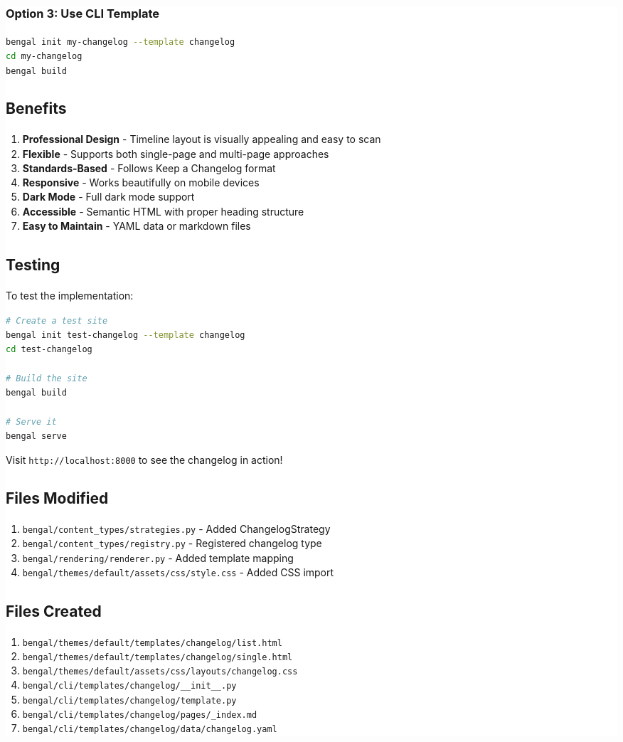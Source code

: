 ### Option 3: Use CLI Template

```bash
bengal init my-changelog --template changelog
cd my-changelog
bengal build
```

## Benefits

1. **Professional Design** - Timeline layout is visually appealing and easy to scan
2. **Flexible** - Supports both single-page and multi-page approaches
3. **Standards-Based** - Follows Keep a Changelog format
4. **Responsive** - Works beautifully on mobile devices
5. **Dark Mode** - Full dark mode support
6. **Accessible** - Semantic HTML with proper heading structure
7. **Easy to Maintain** - YAML data or markdown files

## Testing

To test the implementation:

```bash
# Create a test site
bengal init test-changelog --template changelog
cd test-changelog

# Build the site
bengal build

# Serve it
bengal serve
```

Visit `http://localhost:8000` to see the changelog in action!

## Files Modified

1. `bengal/content_types/strategies.py` - Added ChangelogStrategy
2. `bengal/content_types/registry.py` - Registered changelog type
3. `bengal/rendering/renderer.py` - Added template mapping
4. `bengal/themes/default/assets/css/style.css` - Added CSS import

## Files Created

1. `bengal/themes/default/templates/changelog/list.html`
2. `bengal/themes/default/templates/changelog/single.html`
3. `bengal/themes/default/assets/css/layouts/changelog.css`
4. `bengal/cli/templates/changelog/__init__.py`
5. `bengal/cli/templates/changelog/template.py`
6. `bengal/cli/templates/changelog/pages/_index.md`
7. `bengal/cli/templates/changelog/data/changelog.yaml`

